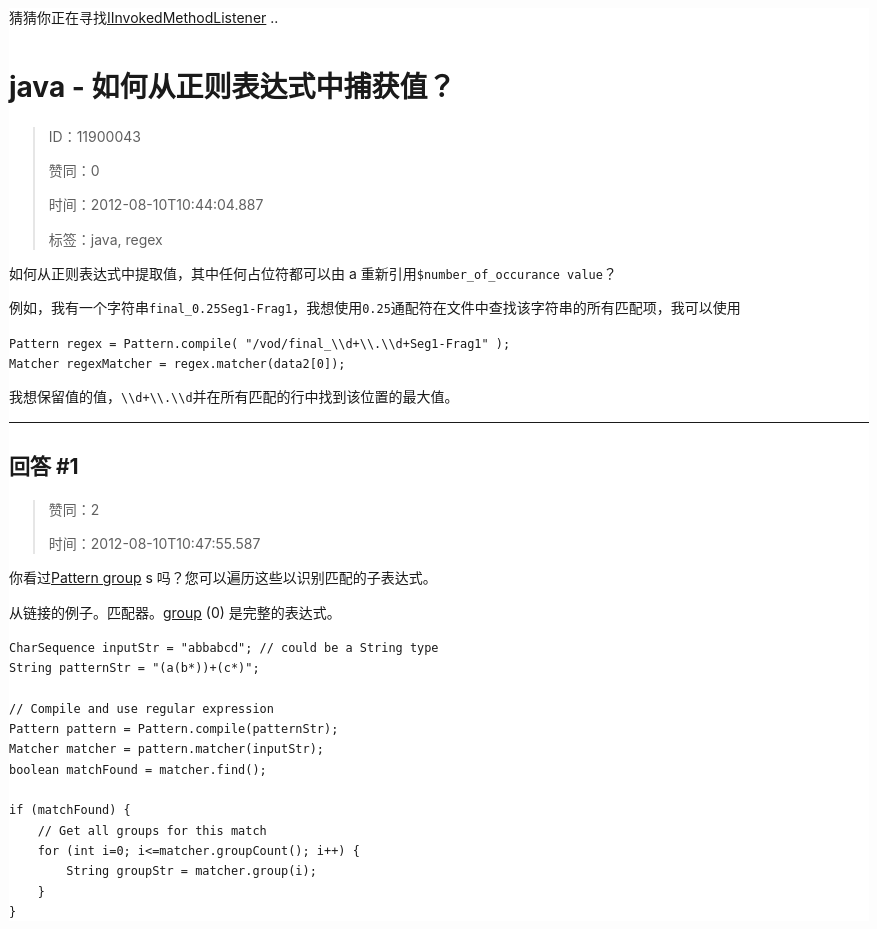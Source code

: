 猜猜你正在寻找[IInvokedMethodListener](http://testng.org/javadocs/org/testng/IInvokedMethodListener.html) ..

# java - 如何从正则表达式中捕获值？

> ID：11900043
> 
> 赞同：0
> 
> 时间：2012-08-10T10:44:04.887
> 
> 标签：java, regex

如何从正则表达式中提取值，其中任何占位符都可以由 a 重新引用`$number_of_occurance value`？

例如，我有一个字符串`final_0.25Seg1-Frag1`，我想使用`0.25`通配符在文件中查找该字符串的所有匹配项，我可以使用

```
Pattern regex = Pattern.compile( "/vod/final_\\d+\\.\\d+Seg1-Frag1" );
Matcher regexMatcher = regex.matcher(data2[0]); 
```

我想保留值的值，`\\d+\\.\\d`并在所有匹配的行中找到该位置的最大值。

* * *

## 回答 #1

> 赞同：2
> 
> 时间：2012-08-10T10:47:55.587

你看过[Pattern group](http://www.exampledepot.com/egs/java.util.regex/Group.html) s 吗？您可以遍历这些以识别匹配的子表达式。

从链接的例子。匹配器。[group](http://docs.oracle.com/javase/1.4.2/docs/api/java/util/regex/Matcher.html#group%28int%29) (0) 是完整的表达式。

```
CharSequence inputStr = "abbabcd"; // could be a String type
String patternStr = "(a(b*))+(c*)";

// Compile and use regular expression
Pattern pattern = Pattern.compile(patternStr);
Matcher matcher = pattern.matcher(inputStr);
boolean matchFound = matcher.find();

if (matchFound) {
    // Get all groups for this match
    for (int i=0; i<=matcher.groupCount(); i++) {
        String groupStr = matcher.group(i);
    }
} 
```
